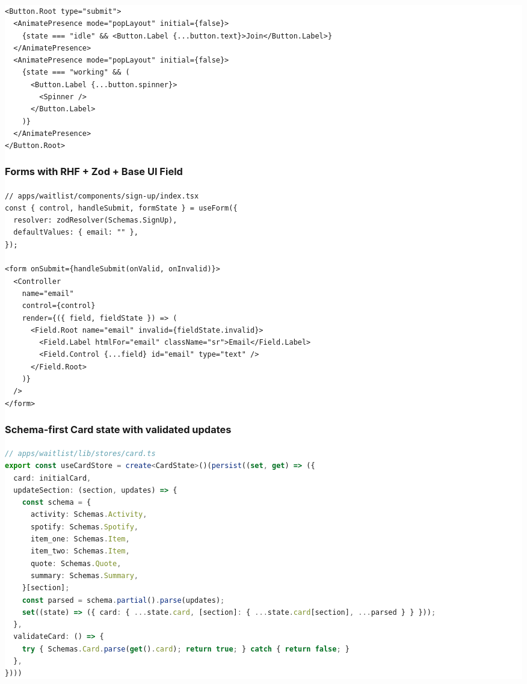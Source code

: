 ```tsx
<Button.Root type="submit">
  <AnimatePresence mode="popLayout" initial={false}>
    {state === "idle" && <Button.Label {...button.text}>Join</Button.Label>}
  </AnimatePresence>
  <AnimatePresence mode="popLayout" initial={false}>
    {state === "working" && (
      <Button.Label {...button.spinner}>
        <Spinner />
      </Button.Label>
    )}
  </AnimatePresence>
</Button.Root>
```

### Forms with RHF + Zod + Base UI Field

```tsx
// apps/waitlist/components/sign-up/index.tsx
const { control, handleSubmit, formState } = useForm({
  resolver: zodResolver(Schemas.SignUp),
  defaultValues: { email: "" },
});

<form onSubmit={handleSubmit(onValid, onInvalid)}>
  <Controller
    name="email"
    control={control}
    render={({ field, fieldState }) => (
      <Field.Root name="email" invalid={fieldState.invalid}>
        <Field.Label htmlFor="email" className="sr">Email</Field.Label>
        <Field.Control {...field} id="email" type="text" />
      </Field.Root>
    )}
  />
</form>
```

### Schema-first Card state with validated updates

```ts
// apps/waitlist/lib/stores/card.ts
export const useCardStore = create<CardState>()(persist((set, get) => ({
  card: initialCard,
  updateSection: (section, updates) => {
    const schema = {
      activity: Schemas.Activity,
      spotify: Schemas.Spotify,
      item_one: Schemas.Item,
      item_two: Schemas.Item,
      quote: Schemas.Quote,
      summary: Schemas.Summary,
    }[section];
    const parsed = schema.partial().parse(updates);
    set((state) => ({ card: { ...state.card, [section]: { ...state.card[section], ...parsed } } }));
  },
  validateCard: () => {
    try { Schemas.Card.parse(get().card); return true; } catch { return false; }
  },
})))
```
